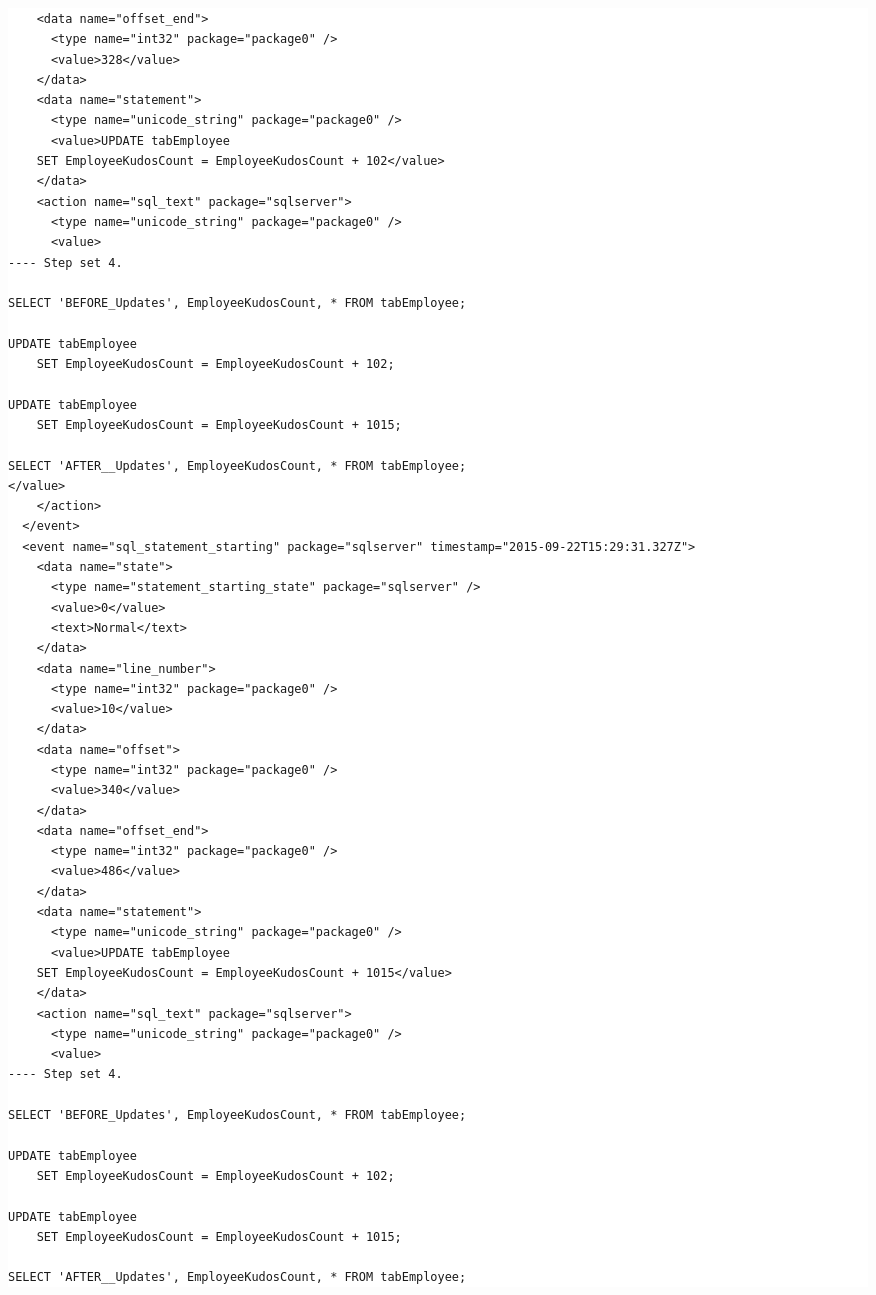 ```
    <data name="offset_end">
      <type name="int32" package="package0" />
      <value>328</value>
    </data>
    <data name="statement">
      <type name="unicode_string" package="package0" />
      <value>UPDATE tabEmployee
    SET EmployeeKudosCount = EmployeeKudosCount + 102</value>
    </data>
    <action name="sql_text" package="sqlserver">
      <type name="unicode_string" package="package0" />
      <value>
---- Step set 4.

SELECT 'BEFORE_Updates', EmployeeKudosCount, * FROM tabEmployee;

UPDATE tabEmployee
    SET EmployeeKudosCount = EmployeeKudosCount + 102;

UPDATE tabEmployee
    SET EmployeeKudosCount = EmployeeKudosCount + 1015;

SELECT 'AFTER__Updates', EmployeeKudosCount, * FROM tabEmployee;
</value>
    </action>
  </event>
  <event name="sql_statement_starting" package="sqlserver" timestamp="2015-09-22T15:29:31.327Z">
    <data name="state">
      <type name="statement_starting_state" package="sqlserver" />
      <value>0</value>
      <text>Normal</text>
    </data>
    <data name="line_number">
      <type name="int32" package="package0" />
      <value>10</value>
    </data>
    <data name="offset">
      <type name="int32" package="package0" />
      <value>340</value>
    </data>
    <data name="offset_end">
      <type name="int32" package="package0" />
      <value>486</value>
    </data>
    <data name="statement">
      <type name="unicode_string" package="package0" />
      <value>UPDATE tabEmployee
    SET EmployeeKudosCount = EmployeeKudosCount + 1015</value>
    </data>
    <action name="sql_text" package="sqlserver">
      <type name="unicode_string" package="package0" />
      <value>
---- Step set 4.

SELECT 'BEFORE_Updates', EmployeeKudosCount, * FROM tabEmployee;

UPDATE tabEmployee
    SET EmployeeKudosCount = EmployeeKudosCount + 102;

UPDATE tabEmployee
    SET EmployeeKudosCount = EmployeeKudosCount + 1015;

SELECT 'AFTER__Updates', EmployeeKudosCount, * FROM tabEmployee;
```